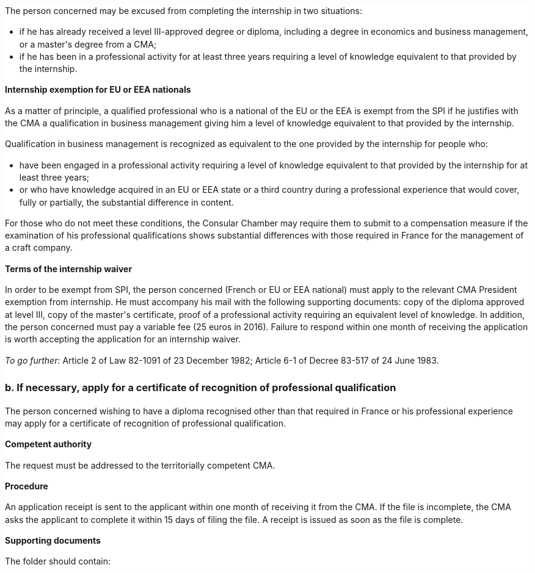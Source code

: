 The person concerned may be excused from completing the internship in two situations:

 * if he has already received a level III-approved degree or diploma, including a degree in economics and business management, or a master's degree from a CMA;
 * if he has been in a professional activity for at least three years requiring a level of knowledge equivalent to that provided by the internship.

**Internship exemption for EU or EEA nationals**

As a matter of principle, a qualified professional who is a national of the EU or the EEA is exempt from the SPI if he justifies with the CMA a qualification in business management giving him a level of knowledge equivalent to that provided by the internship.

Qualification in business management is recognized as equivalent to the one provided by the internship for people who:


 * have been engaged in a professional activity requiring a level of knowledge equivalent to that provided by the internship for at least three years;
 * or who have knowledge acquired in an EU or EEA state or a third country during a professional experience that would cover, fully or partially, the substantial difference in content.

For those who do not meet these conditions, the Consular Chamber may require them to submit to a compensation measure if the examination of his professional qualifications shows substantial differences with those required in France for the management of a craft company.

**Terms of the internship waiver**

In order to be exempt from SPI, the person concerned (French or EU or EEA national) must apply to the relevant CMA President exemption from internship. He must accompany his mail with the following supporting documents: copy of the diploma approved at level III, copy of the master's certificate, proof of a professional activity requiring an equivalent level of knowledge. In addition, the person concerned must pay a variable fee (25 euros in 2016). Failure to respond within one month of receiving the application is worth accepting the application for an internship waiver.


*To go further:* Article 2 of Law 82-1091 of 23 December 1982; Article 6-1 of Decree 83-517 of 24 June 1983.

### b. If necessary, apply for a certificate of recognition of professional qualification

The person concerned wishing to have a diploma recognised other than that required in France or his professional experience may apply for a certificate of recognition of professional qualification.

**Competent authority**

The request must be addressed to the territorially competent CMA.


**Procedure**

An application receipt is sent to the applicant within one month of receiving it from the CMA. If the file is incomplete, the CMA asks the applicant to complete it within 15 days of filing the file. A receipt is issued as soon as the file is complete.

**Supporting documents**

The folder should contain:
